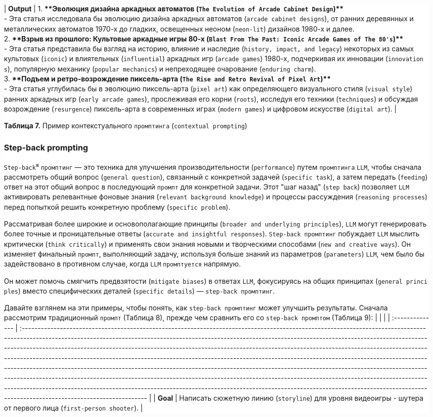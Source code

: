 | **Output**      | 1.  **\*\*Эволюция дизайна аркадных автоматов (`The Evolution of Arcade Cabinet Design`)\*\***<br>    - Эта статья исследовала бы эволюцию дизайна аркадных автоматов (`arcade cabinet designs`), от ранних деревянных и металлических автоматов 1970-х до гладких, освещенных неоном (`neon-lit`) дизайнов 1980-х и далее.<br>2.  **\*\*Взрыв из прошлого: Культовые аркадные игры 80-х (`Blast From The Past: Iconic Arcade Games of The 80's`)\*\***<br>    - Эта статья представила бы взгляд на историю, влияние и наследие (`history, impact, and legacy`) некоторых из самых культовых (`iconic`) и влиятельных (`influential`) аркадных игр (`arcade games`) 1980-х, подчеркивая их инновации (`innovations`), популярную механику (`popular mechanics`) и непреходящее очарование (`enduring charm`).<br>3.  **\*\*Подъем и ретро-возрождение пиксель-арта (`The Rise and Retro Revival of Pixel Art`)\*\***<br>    - Эта статья углубилась бы в эволюцию пиксель-арта (`pixel art`) как определяющего визуального стиля (`visual style`) ранних аркадных игр (`early arcade games`), прослеживая его корни (`roots`), исследуя его техники (`techniques`) и обсуждая возрождение (`resurgence`) пиксель-арта в современных играх (`modern games`) и цифровом искусстве (`digital art`). |

**Таблица 7.** Пример контекстуального `промптинга` (`contextual prompting`)
### Step-back prompting

`Step-back`⁸ `промптинг` — это техника для улучшения производительности (`performance`) путем `промптинга` `LLM`, чтобы сначала рассмотреть общий вопрос (`general question`), связанный с конкретной задачей (`specific task`), а затем передать (`feeding`) ответ на этот общий вопрос в последующий `промпт` для конкретной задачи. Этот "шаг назад" (`step back`) позволяет `LLM` активировать релевантные фоновые знания (`relevant background knowledge`) и процессы рассуждения (`reasoning processes`) перед попыткой решить конкретную проблему (`specific problem`).

Рассматривая более широкие и основополагающие принципы (`broader and underlying principles`), `LLM` могут генерировать более точные и проницательные ответы (`accurate and insightful responses`). `Step-back промптинг` побуждает `LLM` мыслить критически (`think critically`) и применять свои знания новыми и творческими способами (`new and creative ways`). Он изменяет финальный `промпт`, выполняющий задачу, используя больше знаний из параметров (`parameters`) `LLM`, чем было бы задействовано в противном случае, когда `LLM` `промптуется` напрямую.

Он может помочь смягчить предвзятости (`mitigate biases`) в ответах `LLM`, фокусируясь на общих принципах (`general principles`) вместо специфических деталей (`specific details`) — `step-back промптинг`.

Давайте взглянем на эти примеры, чтобы понять, как `step-back промптинг` может улучшить результаты. Сначала рассмотрим традиционный `промпт` (Таблица 8), прежде чем сравнить его со `step-back промптом` (Таблица 9):
|                 |                                                                                                                                                                                                                                                                                                                                                                                                                                                                                                                                                                                                                                                                                                                                                                                                                                                                                                                                                                                                                                                             |
| :-------------- | :---------------------------------------------------------------------------------------------------------------------------------------------------------------------------------------------------------------------------------------------------------------------------------------------------------------------------------------------------------------------------------------------------------------------------------------------------------------------------------------------------------------------------------------------------------------------------------------------------------------------------------------------------------------------------------------------------------------------------------------------------------------------------------------------------------------------------------------------------------------------------------------------------------------------------------------------------------------------------------------------------------- |
| **Goal**        | Написать сюжетную линию (`storyline`) для уровня видеоигры - шутера от первого лица (`first-person shooter`).                                                                                                                                                                                                                                                                                                                                                                                                                                                                                                                                                                                                                                                                                                                                                                                                                                                                                                |